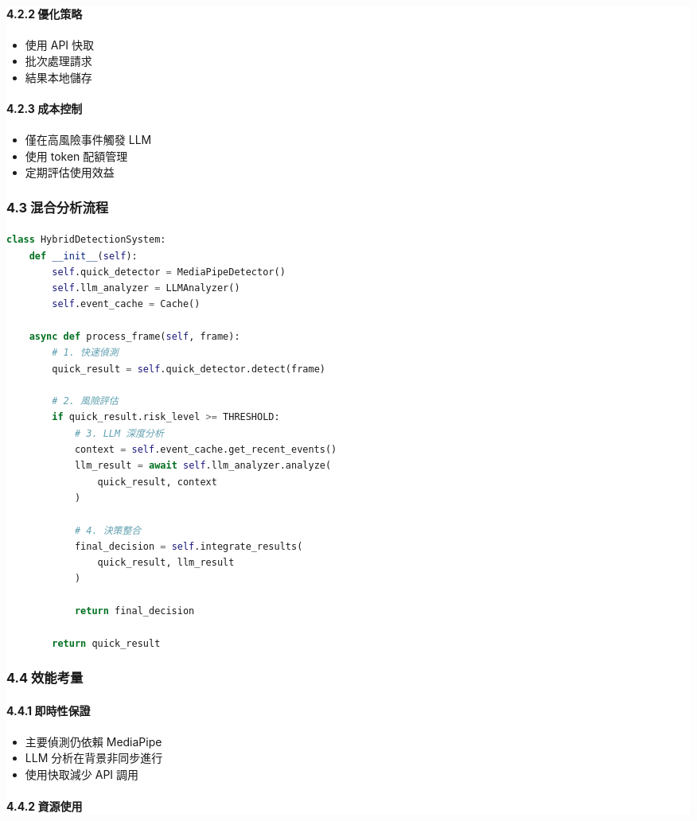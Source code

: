 #### 4.2.2 優化策略

- 使用 API 快取
- 批次處理請求
- 結果本地儲存

#### 4.2.3 成本控制

- 僅在高風險事件觸發 LLM
- 使用 token 配額管理
- 定期評估使用效益

### 4.3 混合分析流程

```python
class HybridDetectionSystem:
    def __init__(self):
        self.quick_detector = MediaPipeDetector()
        self.llm_analyzer = LLMAnalyzer()
        self.event_cache = Cache()

    async def process_frame(self, frame):
        # 1. 快速偵測
        quick_result = self.quick_detector.detect(frame)

        # 2. 風險評估
        if quick_result.risk_level >= THRESHOLD:
            # 3. LLM 深度分析
            context = self.event_cache.get_recent_events()
            llm_result = await self.llm_analyzer.analyze(
                quick_result, context
            )

            # 4. 決策整合
            final_decision = self.integrate_results(
                quick_result, llm_result
            )

            return final_decision

        return quick_result
```

### 4.4 效能考量

#### 4.4.1 即時性保證

- 主要偵測仍依賴 MediaPipe
- LLM 分析在背景非同步進行
- 使用快取減少 API 調用

#### 4.4.2 資源使用
